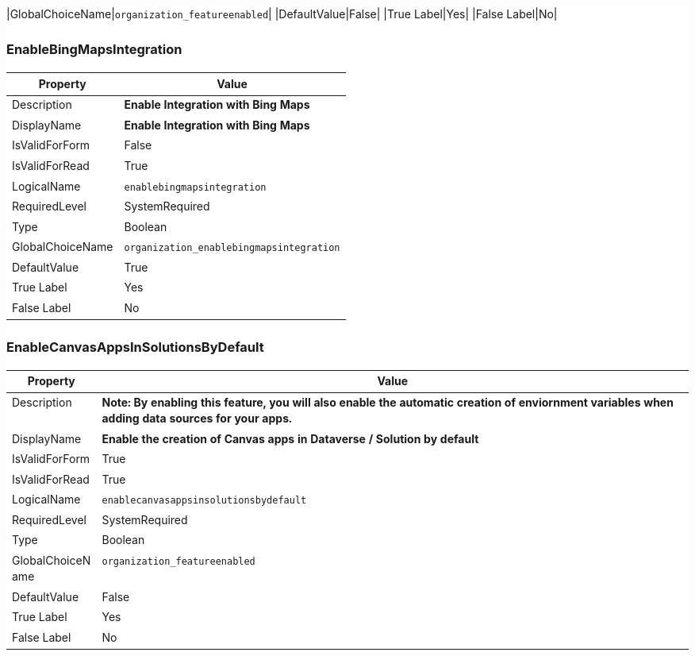 |GlobalChoiceName|`organization_featureenabled`|
|DefaultValue|False|
|True Label|Yes|
|False Label|No|

### <a name="BKMK_EnableBingMapsIntegration"></a> EnableBingMapsIntegration

|Property|Value|
|---|---|
|Description|**Enable Integration with Bing Maps**|
|DisplayName|**Enable Integration with Bing Maps**|
|IsValidForForm|False|
|IsValidForRead|True|
|LogicalName|`enablebingmapsintegration`|
|RequiredLevel|SystemRequired|
|Type|Boolean|
|GlobalChoiceName|`organization_enablebingmapsintegration`|
|DefaultValue|True|
|True Label|Yes|
|False Label|No|

### <a name="BKMK_EnableCanvasAppsInSolutionsByDefault"></a> EnableCanvasAppsInSolutionsByDefault

|Property|Value|
|---|---|
|Description|**Note: By enabling this feature, you will also enable the automatic creation of enviornment variables when adding data sources for your apps.**|
|DisplayName|**Enable the creation of Canvas apps in Dataverse / Solution by default**|
|IsValidForForm|True|
|IsValidForRead|True|
|LogicalName|`enablecanvasappsinsolutionsbydefault`|
|RequiredLevel|SystemRequired|
|Type|Boolean|
|GlobalChoiceName|`organization_featureenabled`|
|DefaultValue|False|
|True Label|Yes|
|False Label|No|
